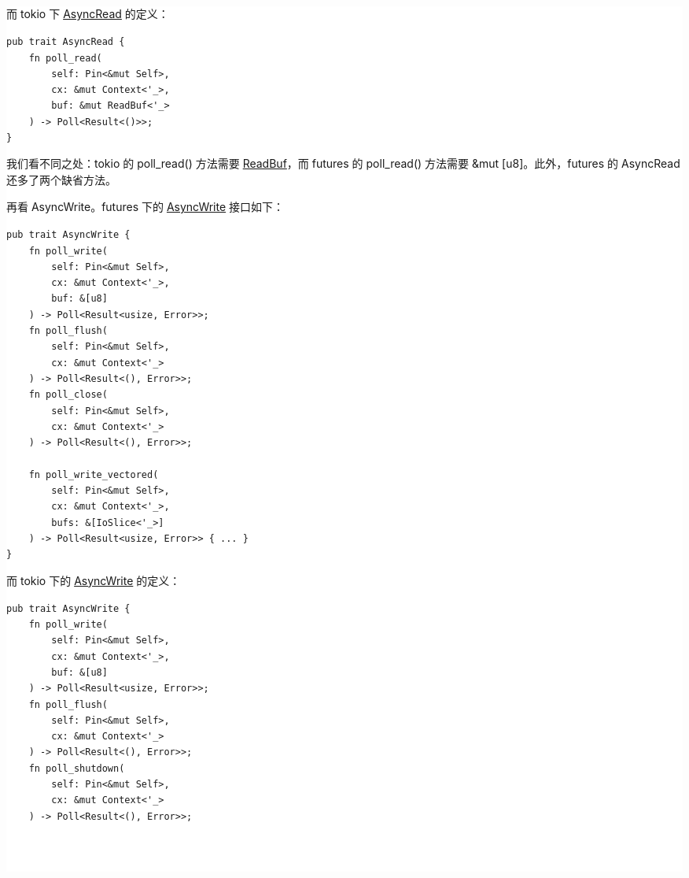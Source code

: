 <p>而 tokio 下 <a href="https://docs.rs/tokio/1.14.0/tokio/io/trait.AsyncRead.html" target="_blank">AsyncRead</a> 的定义：</p>

<pre><code>pub trait AsyncRead {
    fn poll_read(
        self: Pin&lt;&amp;mut Self&gt;, 
        cx: &amp;mut Context&lt;'_&gt;, 
        buf: &amp;mut ReadBuf&lt;'_&gt;
    ) -&gt; Poll&lt;Result&lt;()&gt;&gt;;
}
</code></pre>

<p>我们看不同之处：tokio 的 poll_read() 方法需要 <a href="https://docs.rs/tokio/1.14.0/src/tokio/io/read_buf.rs.html#27-31" target="_blank">ReadBuf</a>，而 futures 的 poll_read() 方法需要 &amp;mut [u8]。此外，futures 的 AsyncRead 还多了两个缺省方法。</p>

<p>再看 AsyncWrite。futures 下的 <a href="https://docs.rs/futures/0.3.17/futures/io/trait.AsyncWrite.html" target="_blank">AsyncWrite</a> 接口如下：</p>

<pre><code>pub trait AsyncWrite {
    fn poll_write(
        self: Pin&lt;&amp;mut Self&gt;, 
        cx: &amp;mut Context&lt;'_&gt;, 
        buf: &amp;[u8]
    ) -&gt; Poll&lt;Result&lt;usize, Error&gt;&gt;;
    fn poll_flush(
        self: Pin&lt;&amp;mut Self&gt;, 
        cx: &amp;mut Context&lt;'_&gt;
    ) -&gt; Poll&lt;Result&lt;(), Error&gt;&gt;;
    fn poll_close(
        self: Pin&lt;&amp;mut Self&gt;, 
        cx: &amp;mut Context&lt;'_&gt;
    ) -&gt; Poll&lt;Result&lt;(), Error&gt;&gt;;

    fn poll_write_vectored(
        self: Pin&lt;&amp;mut Self&gt;, 
        cx: &amp;mut Context&lt;'_&gt;, 
        bufs: &amp;[IoSlice&lt;'_&gt;]
    ) -&gt; Poll&lt;Result&lt;usize, Error&gt;&gt; { ... }
}
</code></pre>

<p>而 tokio 下的 <a href="https://docs.rs/tokio/1.14.0/tokio/io/trait.AsyncWrite.html" target="_blank">AsyncWrite</a> 的定义：</p>

<pre><code>pub trait AsyncWrite {
    fn poll_write(
        self: Pin&lt;&amp;mut Self&gt;, 
        cx: &amp;mut Context&lt;'_&gt;, 
        buf: &amp;[u8]
    ) -&gt; Poll&lt;Result&lt;usize, Error&gt;&gt;;
    fn poll_flush(
        self: Pin&lt;&amp;mut Self&gt;, 
        cx: &amp;mut Context&lt;'_&gt;
    ) -&gt; Poll&lt;Result&lt;(), Error&gt;&gt;;
    fn poll_shutdown(
        self: Pin&lt;&amp;mut Self&gt;, 
        cx: &amp;mut Context&lt;'_&gt;
    ) -&gt; Poll&lt;Result&lt;(), Error&gt;&gt;;
